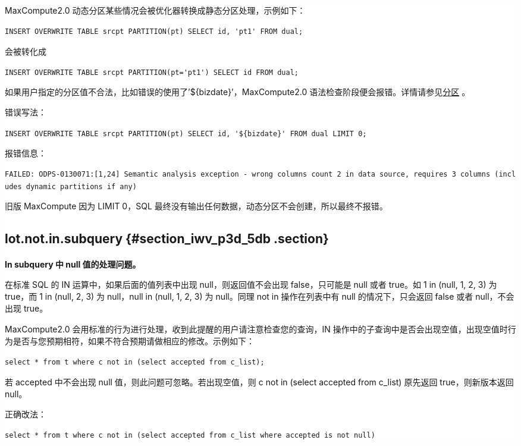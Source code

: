 MaxCompute2.0 动态分区某些情况会被优化器转换成静态分区处理，示例如下：

```
INSERT OVERWRITE TABLE srcpt PARTITION(pt) SELECT id, 'pt1' FROM dual;
```

会被转化成

```
INSERT OVERWRITE TABLE srcpt PARTITION(pt='pt1') SELECT id FROM dual;
```

如果用户指定的分区值不合法，比如错误的使用了’$\{bizdate\}’，MaxCompute2.0 语法检查阶段便会报错。详情请参见[分区](../../../../intl.zh-CN/产品简介/基本概念/分区.md#) 。

错误写法：

```
INSERT OVERWRITE TABLE srcpt PARTITION(pt) SELECT id, '${bizdate}' FROM dual LIMIT 0;
```

报错信息：

```
FAILED: ODPS-0130071:[1,24] Semantic analysis exception - wrong columns count 2 in data source, requires 3 columns (includes dynamic partitions if any)
```

旧版 MaxCompute 因为 LIMIT 0，SQL 最终没有输出任何数据，动态分区不会创建，所以最终不报错。

## lot.not.in.subquery {#section_iwv_p3d_5db .section}

**In subquery 中 null 值的处理问题。**

在标准 SQL 的 IN 运算中，如果后面的值列表中出现 null，则返回值不会出现 false，只可能是 null 或者 true。如 1 in \(null, 1, 2, 3\) 为 true，而 1 in \(null, 2, 3\) 为 null，null in \(null, 1, 2, 3\) 为 null。同理 not in 操作在列表中有 null 的情况下，只会返回 false 或者 null，不会出现 true。

MaxCompute2.0 会用标准的行为进行处理，收到此提醒的用户请注意检查您的查询，IN 操作中的子查询中是否会出现空值，出现空值时行为是否与您预期相符，如果不符合预期请做相应的修改。示例如下：

```
select * from t where c not in (select accepted from c_list);
```

若 accepted 中不会出现 null 值，则此问题可忽略。若出现空值，则 c not in \(select accepted from c\_list\) 原先返回 true，则新版本返回 null。

正确改法：

```
select * from t where c not in (select accepted from c_list where accepted is not null)
```

